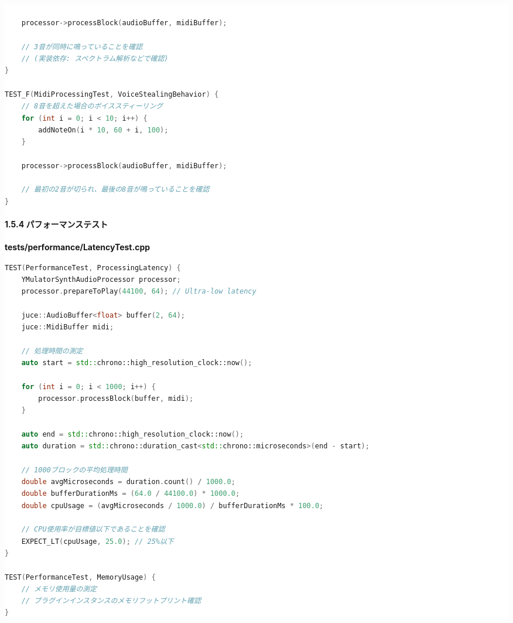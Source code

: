 ```cpp
    
    processor->processBlock(audioBuffer, midiBuffer);
    
    // 3音が同時に鳴っていることを確認
    // (実装依存: スペクトラム解析などで確認)
}

TEST_F(MidiProcessingTest, VoiceStealingBehavior) {
    // 8音を超えた場合のボイススティーリング
    for (int i = 0; i < 10; i++) {
        addNoteOn(i * 10, 60 + i, 100);
    }
    
    processor->processBlock(audioBuffer, midiBuffer);
    
    // 最初の2音が切られ、最後の8音が鳴っていることを確認
}
```

#### 1.5.4 パフォーマンステスト

**tests/performance/LatencyTest.cpp**
```cpp
TEST(PerformanceTest, ProcessingLatency) {
    YMulatorSynthAudioProcessor processor;
    processor.prepareToPlay(44100, 64); // Ultra-low latency
    
    juce::AudioBuffer<float> buffer(2, 64);
    juce::MidiBuffer midi;
    
    // 処理時間の測定
    auto start = std::chrono::high_resolution_clock::now();
    
    for (int i = 0; i < 1000; i++) {
        processor.processBlock(buffer, midi);
    }
    
    auto end = std::chrono::high_resolution_clock::now();
    auto duration = std::chrono::duration_cast<std::chrono::microseconds>(end - start);
    
    // 1000ブロックの平均処理時間
    double avgMicroseconds = duration.count() / 1000.0;
    double bufferDurationMs = (64.0 / 44100.0) * 1000.0;
    double cpuUsage = (avgMicroseconds / 1000.0) / bufferDurationMs * 100.0;
    
    // CPU使用率が目標値以下であることを確認
    EXPECT_LT(cpuUsage, 25.0); // 25%以下
}

TEST(PerformanceTest, MemoryUsage) {
    // メモリ使用量の測定
    // プラグインインスタンスのメモリフットプリント確認
}
```
